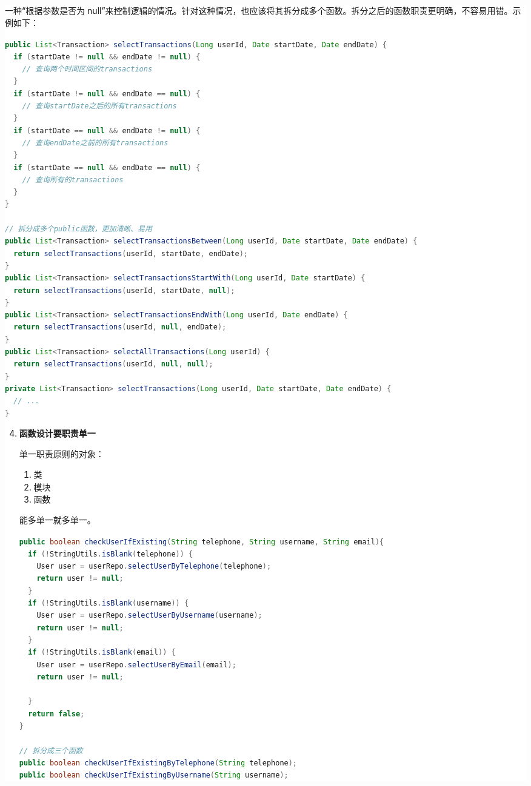    一种“根据参数是否为 null”来控制逻辑的情况。针对这种情况，也应该将其拆分成多个函数。拆分之后的函数职责更明确，不容易用错。示例如下：

   ```java
   public List<Transaction> selectTransactions(Long userId, Date startDate, Date endDate) {
     if (startDate != null && endDate != null) {
       // 查询两个时间区间的transactions
     }
     if (startDate != null && endDate == null) {
       // 查询startDate之后的所有transactions
     }
     if (startDate == null && endDate != null) {
       // 查询endDate之前的所有transactions
     }
     if (startDate == null && endDate == null) {
       // 查询所有的transactions
     }
   }
   
   // 拆分成多个public函数，更加清晰、易用
   public List<Transaction> selectTransactionsBetween(Long userId, Date startDate, Date endDate) {
     return selectTransactions(userId, startDate, endDate);
   }
   public List<Transaction> selectTransactionsStartWith(Long userId, Date startDate) {
     return selectTransactions(userId, startDate, null);
   }
   public List<Transaction> selectTransactionsEndWith(Long userId, Date endDate) {
     return selectTransactions(userId, null, endDate);
   }
   public List<Transaction> selectAllTransactions(Long userId) {
     return selectTransactions(userId, null, null);
   }
   private List<Transaction> selectTransactions(Long userId, Date startDate, Date endDate) {
     // ...
   }
   ```

4. **函数设计要职责单一**

   单一职责原则的对象：

   1. 类
   2. 模块
   3. 函数

   能多单一就多单一。

   ```java
   public boolean checkUserIfExisting(String telephone, String username, String email){
     if (!StringUtils.isBlank(telephone)) {
       User user = userRepo.selectUserByTelephone(telephone);
       return user != null;
     }
     if (!StringUtils.isBlank(username)) {
       User user = userRepo.selectUserByUsername(username);
       return user != null;
     }
     if (!StringUtils.isBlank(email)) {
       User user = userRepo.selectUserByEmail(email);
       return user != null;
   
     }
     return false;
   }
   
   // 拆分成三个函数
   public boolean checkUserIfExistingByTelephone(String telephone);
   public boolean checkUserIfExistingByUsername(String username);
   ```